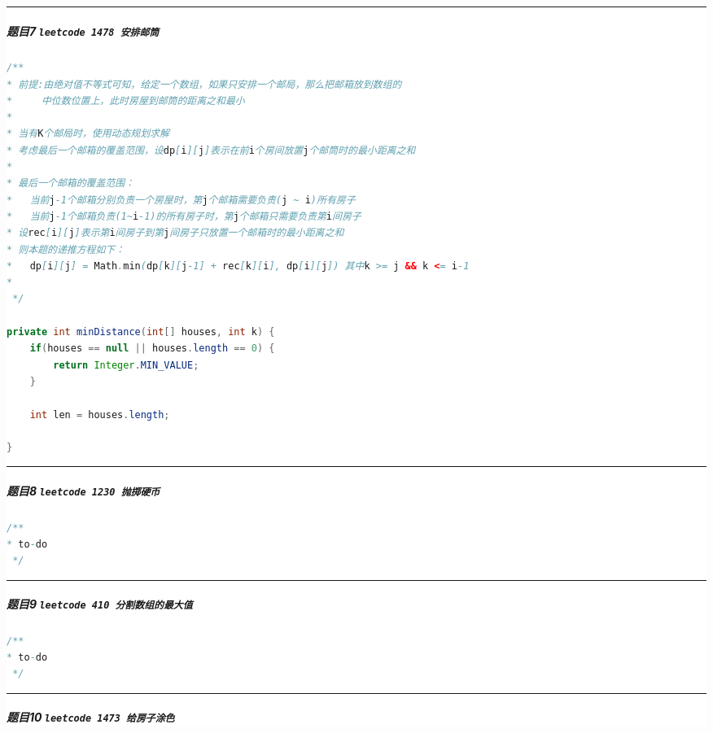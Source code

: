 ------

##### 题目7 `leetcode 1478 安排邮筒`

```java
/**
* 前提:由绝对值不等式可知，给定一个数组，如果只安排一个邮局，那么把邮箱放到数组的
*     中位数位置上，此时房屋到邮筒的距离之和最小
*
* 当有K个邮局时，使用动态规划求解
* 考虑最后一个邮箱的覆盖范围，设dp[i][j]表示在前i个房间放置j个邮筒时的最小距离之和
* 
* 最后一个邮箱的覆盖范围：
*	当前j-1个邮箱分别负责一个房屋时，第j个邮箱需要负责(j ~ i)所有房子
*	当前j-1个邮箱负责(1~i-1)的所有房子时，第j个邮箱只需要负责第i间房子
* 设rec[i][j]表示第i间房子到第j间房子只放置一个邮箱时的最小距离之和
* 则本题的递推方程如下：
* 	dp[i][j] = Math.min(dp[k][j-1] + rec[k][i], dp[i][j]) 其中k >= j && k <= i-1
*
 */

private int minDistance(int[] houses, int k) {
	if(houses == null || houses.length == 0) {
        return Integer.MIN_VALUE;
    }
    
    int len = houses.length;
    
}
```

----

##### 题目8 `leetcode 1230 抛掷硬币`

```java
/**
* to-do
 */
```

----

##### 题目9 `leetcode 410 分割数组的最大值`

```java
/**
* to-do
 */
```

----

##### 题目10 `leetcode 1473 给房子涂色`
